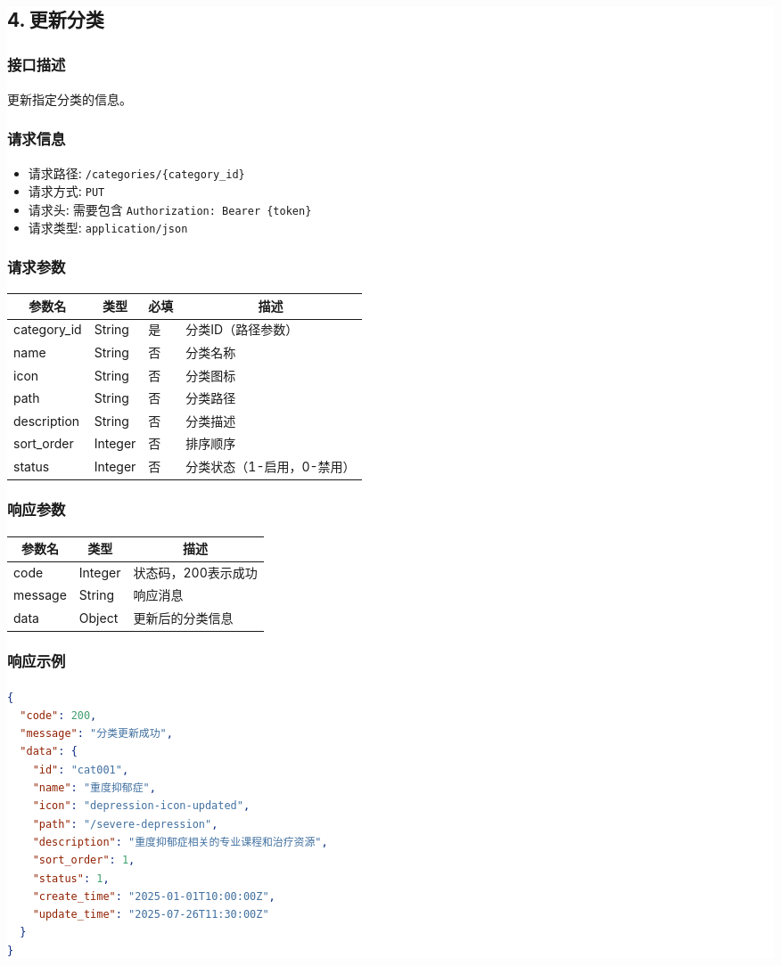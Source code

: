 ## 4. 更新分类

### 接口描述
更新指定分类的信息。

### 请求信息
- 请求路径: `/categories/{category_id}`
- 请求方式: `PUT`
- 请求头: 需要包含 `Authorization: Bearer {token}`
- 请求类型: `application/json`

### 请求参数
| 参数名 | 类型 | 必填 | 描述 |
| --- | --- | --- | --- |
| category_id | String | 是 | 分类ID（路径参数） |
| name | String | 否 | 分类名称 |
| icon | String | 否 | 分类图标 |
| path | String | 否 | 分类路径 |
| description | String | 否 | 分类描述 |
| sort_order | Integer | 否 | 排序顺序 |
| status | Integer | 否 | 分类状态（1-启用，0-禁用） |

### 响应参数
| 参数名 | 类型 | 描述 |
| --- | --- | --- |
| code | Integer | 状态码，200表示成功 |
| message | String | 响应消息 |
| data | Object | 更新后的分类信息 |

### 响应示例
```json
{
  "code": 200,
  "message": "分类更新成功",
  "data": {
    "id": "cat001",
    "name": "重度抑郁症",
    "icon": "depression-icon-updated",
    "path": "/severe-depression",
    "description": "重度抑郁症相关的专业课程和治疗资源",
    "sort_order": 1,
    "status": 1,
    "create_time": "2025-01-01T10:00:00Z",
    "update_time": "2025-07-26T11:30:00Z"
  }
}
```
